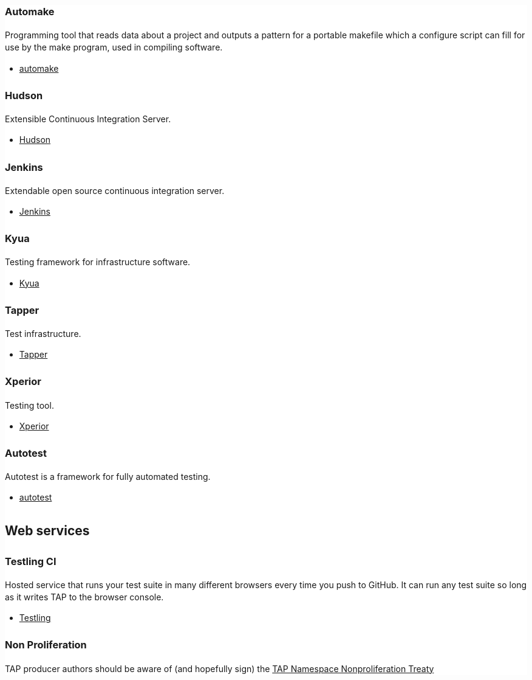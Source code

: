 ### Automake
Programming tool that reads data about a project and outputs
a pattern for a portable makefile which a configure script
can fill for use by the make program, used in compiling software.

-   [automake](http://www.gnu.org/software/automake/manual/html_node/Using-the-TAP-test-protocol.html#Using-the-TAP-test-protocol)

### Hudson
Extensible Continuous Integration Server.

-   [Hudson](http://hudson-ci.org/)

### Jenkins
Extendable open source continuous integration server.

-	[Jenkins](https://wiki.jenkins-ci.org/display/JENKINS/TAP+Plugin)

### Kyua
Testing framework for infrastructure software.

-   [Kyua](https://github.com/jmmv/kyua)

### Tapper
Test infrastructure.

-   [Tapper](http://tapper.github.io/Tapper/)

### Xperior
Testing tool.

- [Xperior](https://github.com/Xyratex/xperior)

### Autotest
Autotest is a framework for fully automated testing.

-   [autotest](http://autotest.github.io/)

## Web services

### Testling CI
Hosted service that runs your test suite in many different browsers every time
you push to GitHub. It can run any test suite so long as it writes TAP to the browser console.

-   [Testling](https://ci.testling.com/guide/local_tests)

### Non Proliferation

TAP producer authors should be aware of (and hopefully sign) the [TAP Namespace Nonproliferation Treaty](/namespace-nonproliferation-treaty.html)
